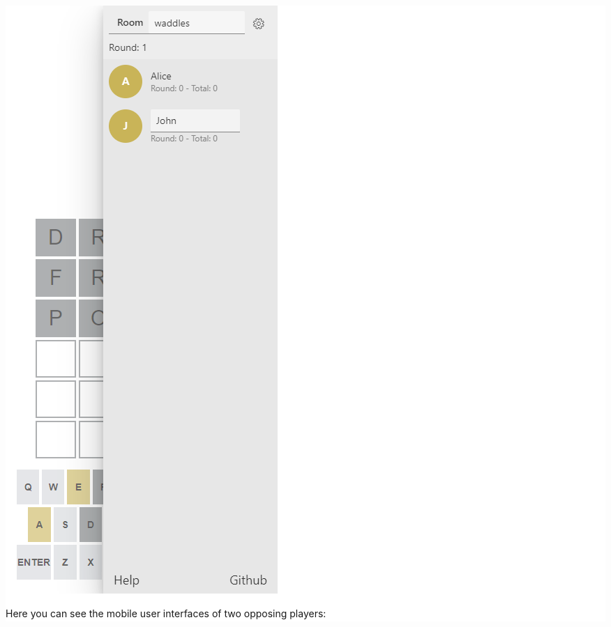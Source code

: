 ![mobileV]("/../documentation/screenshots/mobileMenu.png)

Here you can see the mobile user interfaces of two opposing players:
